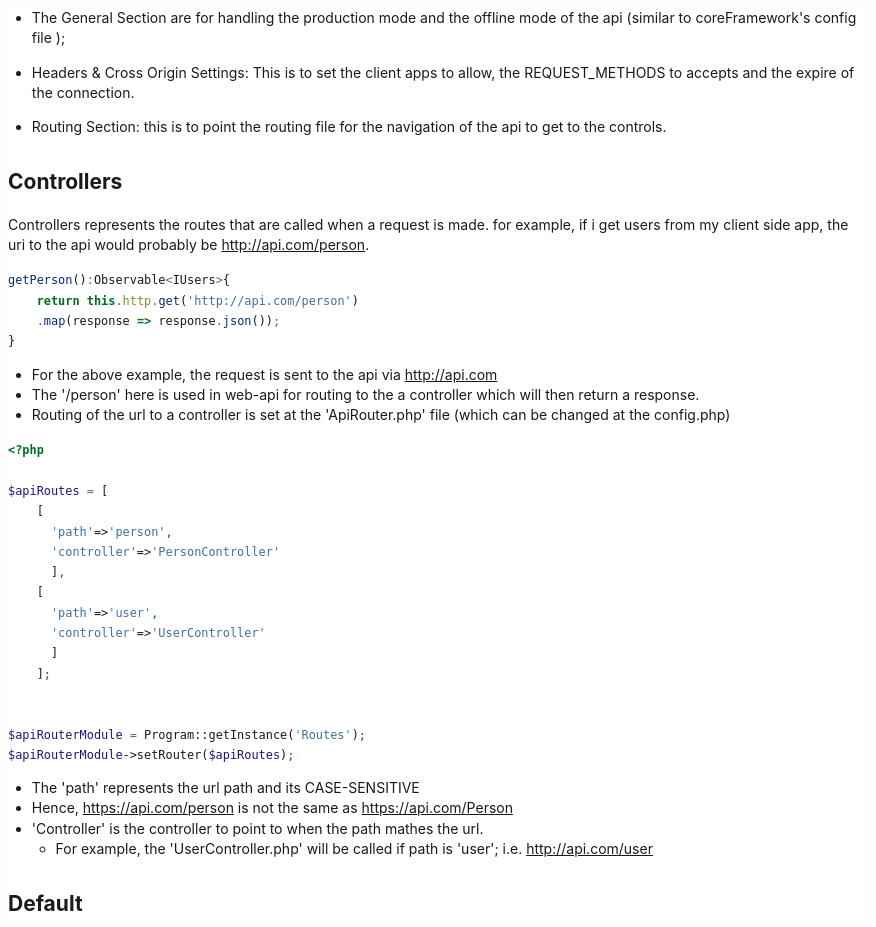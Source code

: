 - The General Section are for handling the production mode and the offline mode of the api
  (similar to coreFramework's config file );

- Headers & Cross Origin Settings: This is to set the client
  apps to allow, the REQUEST_METHODS to accepts and the
  expire of the connection.

- Routing Section: this is to point the routing file for the
  navigation of the api to get to the controls.

## Controllers

Controllers represents the routes that are called when a request is made.
for example, if i get users from my client side app, the uri to the
api would probably be http://api.com/person.

```javascript
getPerson():Observable<IUsers>{
    return this.http.get('http://api.com/person')
    .map(response => response.json());
}
```

- For the above example, the request is sent to the api via
  http://api.com
- The '/person' here is used in web-api for routing to the a controller
  which will then return a response.
- Routing of the url to a controller is set at the 'ApiRouter.php' file (which can be changed at the config.php)

```php
<?php

$apiRoutes = [
    [
      'path'=>'person',
      'controller'=>'PersonController'
      ],
    [
      'path'=>'user',
      'controller'=>'UserController'
      ]
    ];


$apiRouterModule = Program::getInstance('Routes');
$apiRouterModule->setRouter($apiRoutes);
```

- The 'path' represents the url path and its CASE-SENSITIVE
- Hence, https://api.com/person is not the same as https://api.com/Person
- 'Controller' is the controller to point to when the path mathes the url.
  - For example, the 'UserController.php' will be called if path is 'user'; i.e. http://api.com/user

## Default
